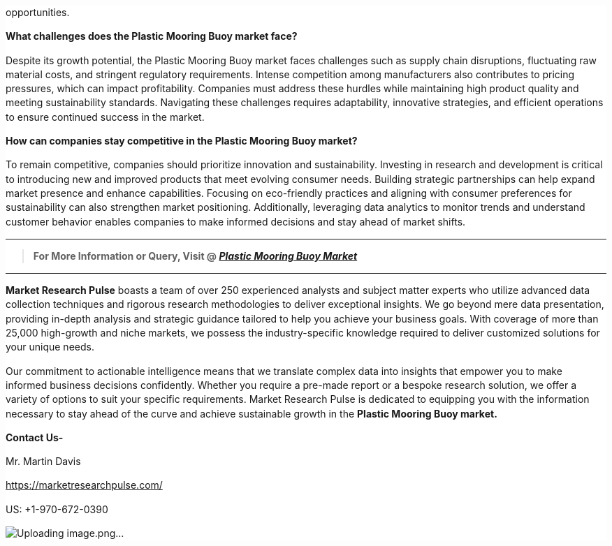 opportunities.</p><p><strong>What challenges does the Plastic Mooring Buoy market face?</strong></p><p>Despite its growth potential, the Plastic Mooring Buoy market faces challenges such as supply chain disruptions, fluctuating raw material costs, and stringent regulatory requirements. Intense competition among manufacturers also contributes to pricing pressures, which can impact profitability. Companies must address these hurdles while maintaining high product quality and meeting sustainability standards. Navigating these challenges requires adaptability, innovative strategies, and efficient operations to ensure continued success in the market.</p><p><strong>How can companies stay competitive in the Plastic Mooring Buoy market?</strong></p><p>To remain competitive, companies should prioritize innovation and sustainability. Investing in research and development is critical to introducing new and improved products that meet evolving consumer needs. Building strategic partnerships can help expand market presence and enhance capabilities. Focusing on eco-friendly practices and aligning with consumer preferences for sustainability can also strengthen market positioning. Additionally, leveraging data analytics to monitor trends and understand customer behavior enables companies to make informed decisions and stay ahead of market shifts.</p><hr /><blockquote><p><strong>For More Information or Query, Visit @&nbsp;<em><a href="https://marketresearchpulse.com/report/18256/plastic-mooring-buoy-market?utm_source=Linkedin&utm_medium=029">Plastic Mooring Buoy Market</a></em></strong></p></blockquote><hr /><p><strong>Market Research Pulse</strong> boasts a team of over 250 experienced analysts and subject matter experts who utilize advanced data collection techniques and rigorous research methodologies to deliver exceptional insights. We go beyond mere data presentation, providing in-depth analysis and strategic guidance tailored to help you achieve your business goals. With coverage of more than 25,000 high-growth and niche markets, we possess the industry-specific knowledge required to deliver customized solutions for your unique needs.</p><p>Our commitment to actionable intelligence means that we translate complex data into insights that empower you to make informed business decisions confidently. Whether you require a pre-made report or a bespoke research solution, we offer a variety of options to suit your specific requirements. Market Research Pulse is dedicated to equipping you with the information necessary to stay ahead of the curve and achieve sustainable growth in the <strong>Plastic Mooring Buoy market.</strong></p><p><strong>Contact Us-</strong></p><p>Mr. Martin Davis</p><p>https://marketresearchpulse.com/</p><p>US: +1-970-672-0390</p>
![Uploading image.png…]()
